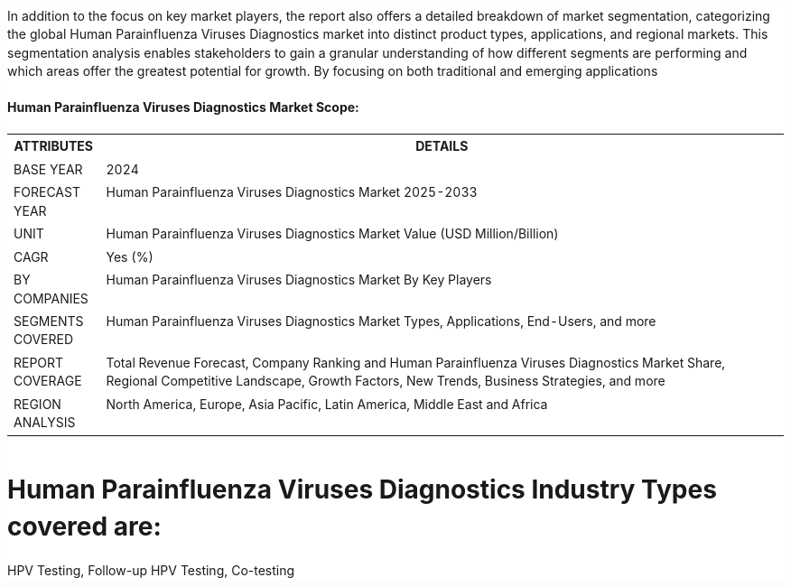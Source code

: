 In addition to the focus on key market players, the report also offers a detailed breakdown of market segmentation, categorizing the global Human Parainfluenza Viruses Diagnostics market into distinct product types, applications, and regional markets. This segmentation analysis enables stakeholders to gain a granular understanding of how different segments are performing and which areas offer the greatest potential for growth. By focusing on both traditional and emerging applications

<h4>Human Parainfluenza Viruses Diagnostics Market Scope:</h4>
<table>
<tr>
<th>ATTRIBUTES</th>
<th>DETAILS</th>
</tr>
<tr>
<td>BASE YEAR</td>
<td>2024</td>
</tr>
<tr>
<td>FORECAST YEAR</td>
<td>Human Parainfluenza Viruses Diagnostics Market 2025-2033</td>
</tr>
<tr>
<td>UNIT</td>
<td>Human Parainfluenza Viruses Diagnostics Market Value (USD Million/Billion)</td>
<tr>
<td>CAGR</td>
<td>Yes (%)</td>
</tr>
</tr>
<tr>
<td>BY COMPANIES</td>
<td>Human Parainfluenza Viruses Diagnostics Market By Key Players</td>
</tr>
<tr>
<td>SEGMENTS COVERED</td>
<td>Human Parainfluenza Viruses Diagnostics Market Types, Applications, End-Users, and more</td>
</tr>
<tr>
<td>REPORT COVERAGE</td>
<td>Total Revenue Forecast, Company Ranking and Human Parainfluenza Viruses Diagnostics Market Share, Regional Competitive Landscape, Growth Factors, New Trends, Business Strategies, and more</td>
</tr>
<tr>
<td>REGION ANALYSIS</td>
<td>North America, Europe, Asia Pacific, Latin America, Middle East and Africa</td>
</tr>
</table>

# <strong>Human Parainfluenza Viruses Diagnostics Industry Types covered are:</strong>

HPV Testing, Follow-up HPV Testing, Co-testing
